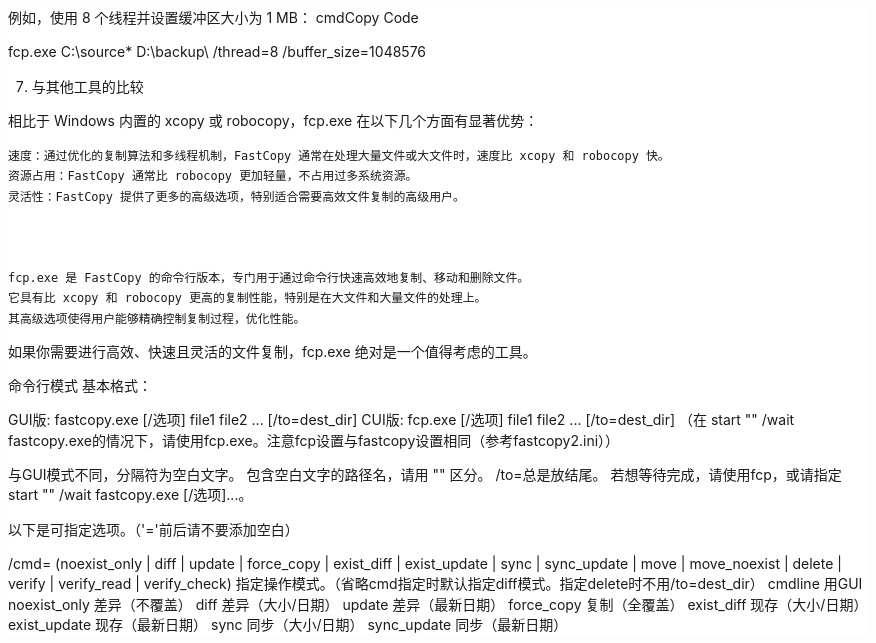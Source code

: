 例如，使用 8 个线程并设置缓冲区大小为 1 MB：
cmdCopy Code

fcp.exe C:\source\* D:\backup\ /thread=8 /buffer_size=1048576

7. 与其他工具的比较

相比于 Windows 内置的 xcopy 或 robocopy，fcp.exe 在以下几个方面有显著优势：

    速度：通过优化的复制算法和多线程机制，FastCopy 通常在处理大量文件或大文件时，速度比 xcopy 和 robocopy 快。
    资源占用：FastCopy 通常比 robocopy 更加轻量，不占用过多系统资源。
    灵活性：FastCopy 提供了更多的高级选项，特别适合需要高效文件复制的高级用户。

 

    fcp.exe 是 FastCopy 的命令行版本，专门用于通过命令行快速高效地复制、移动和删除文件。
    它具有比 xcopy 和 robocopy 更高的复制性能，特别是在大文件和大量文件的处理上。
    其高级选项使得用户能够精确控制复制过程，优化性能。

如果你需要进行高效、快速且灵活的文件复制，fcp.exe 绝对是一个值得考虑的工具。
 

 
命令行模式
基本格式：

GUI版: fastcopy.exe [/选项] file1 file2 ... [/to=dest_dir]
CUI版: fcp.exe [/选项] file1 file2 ... [/to=dest_dir]
（在 start "" /wait fastcopy.exe的情况下，请使用fcp.exe。注意fcp设置与fastcopy设置相同（参考fastcopy2.ini））

与GUI模式不同，分隔符为空白文字。
包含空白文字的路径名，请用 "" 区分。
/to=总是放结尾。
若想等待完成，请使用fcp，或请指定 start "" /wait fastcopy.exe [/选项]...。

以下是可指定选项。（'='前后请不要添加空白）

/cmd=
  (noexist_only
  | diff
  | update
  | force_copy
  | exist_diff
  | exist_update
  | sync
  | sync_update
  | move
  | move_noexist
  | delete
  | verify
  | verify_read
  | verify_check) 	指定操作模式。（省略cmd指定时默认指定diff模式。指定delete时不用/to=dest_dir）
cmdline 	用GUI
noexist_only 	差异（不覆盖）
diff 	差异（大小/日期）
update 	差异（最新日期）
force_copy 	复制（全覆盖）
exist_diff 	现存（大小/日期）
exist_update 	现存（最新日期）
sync 	同步（大小/日期）
sync_update 	同步（最新日期）